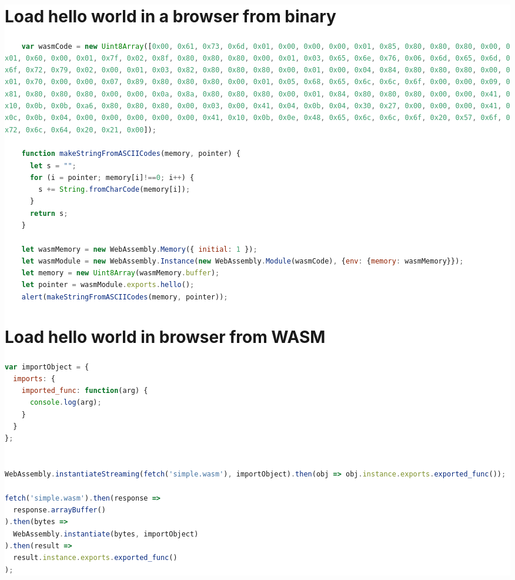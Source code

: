 # Load hello world in a browser from binary

```javascript
    var wasmCode = new Uint8Array([0x00, 0x61, 0x73, 0x6d, 0x01, 0x00, 0x00, 0x00, 0x01, 0x85, 0x80, 0x80, 0x80, 0x00, 0x01, 0x60, 0x00, 0x01, 0x7f, 0x02, 0x8f, 0x80, 0x80, 0x80, 0x00, 0x01, 0x03, 0x65, 0x6e, 0x76, 0x06, 0x6d, 0x65, 0x6d, 0x6f, 0x72, 0x79, 0x02, 0x00, 0x01, 0x03, 0x82, 0x80, 0x80, 0x80, 0x00, 0x01, 0x00, 0x04, 0x84, 0x80, 0x80, 0x80, 0x00, 0x01, 0x70, 0x00, 0x00, 0x07, 0x89, 0x80, 0x80, 0x80, 0x00, 0x01, 0x05, 0x68, 0x65, 0x6c, 0x6c, 0x6f, 0x00, 0x00, 0x09, 0x81, 0x80, 0x80, 0x80, 0x00, 0x00, 0x0a, 0x8a, 0x80, 0x80, 0x80, 0x00, 0x01, 0x84, 0x80, 0x80, 0x80, 0x00, 0x00, 0x41, 0x10, 0x0b, 0x0b, 0xa6, 0x80, 0x80, 0x80, 0x00, 0x03, 0x00, 0x41, 0x04, 0x0b, 0x04, 0x30, 0x27, 0x00, 0x00, 0x00, 0x41, 0x0c, 0x0b, 0x04, 0x00, 0x00, 0x00, 0x00, 0x00, 0x41, 0x10, 0x0b, 0x0e, 0x48, 0x65, 0x6c, 0x6c, 0x6f, 0x20, 0x57, 0x6f, 0x72, 0x6c, 0x64, 0x20, 0x21, 0x00]);

    function makeStringFromASCIICodes(memory, pointer) {
      let s = "";
      for (i = pointer; memory[i]!==0; i++) {
        s += String.fromCharCode(memory[i]);
      }
      return s;
    }

    let wasmMemory = new WebAssembly.Memory({ initial: 1 });
    let wasmModule = new WebAssembly.Instance(new WebAssembly.Module(wasmCode), {env: {memory: wasmMemory}});
    let memory = new Uint8Array(wasmMemory.buffer);
    let pointer = wasmModule.exports.hello();
    alert(makeStringFromASCIICodes(memory, pointer));
```

# Load hello world in browser from WASM

```javascript
var importObject = {
  imports: {
    imported_func: function(arg) {
      console.log(arg);
    }
  }
};


WebAssembly.instantiateStreaming(fetch('simple.wasm'), importObject).then(obj => obj.instance.exports.exported_func());

fetch('simple.wasm').then(response =>
  response.arrayBuffer()
).then(bytes =>
  WebAssembly.instantiate(bytes, importObject)
).then(result =>
  result.instance.exports.exported_func()
);
```
